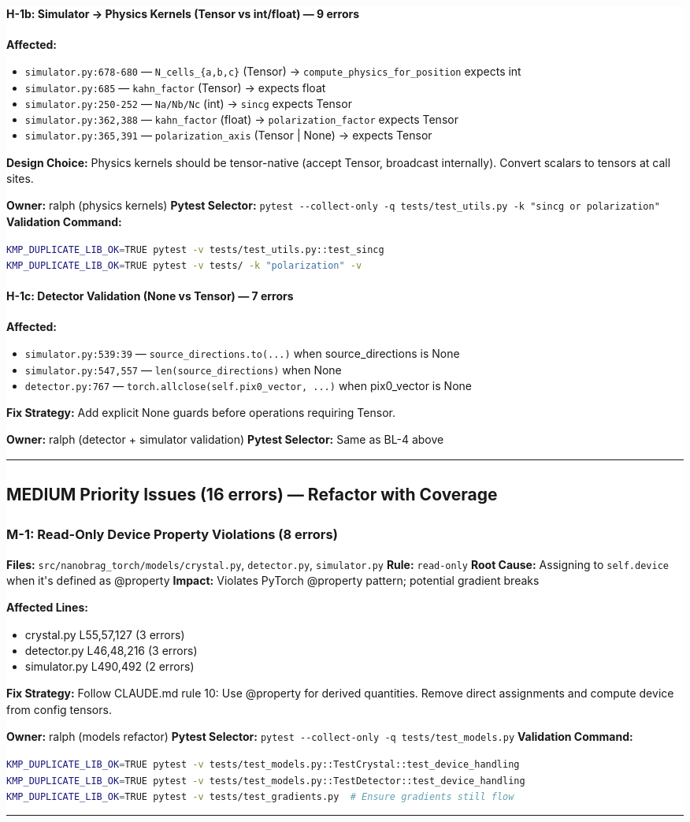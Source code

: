 #### H-1b: Simulator → Physics Kernels (Tensor vs int/float) — 9 errors
**Affected:**
- `simulator.py:678-680` — `N_cells_{a,b,c}` (Tensor) → `compute_physics_for_position` expects int
- `simulator.py:685` — `kahn_factor` (Tensor) → expects float
- `simulator.py:250-252` — `Na/Nb/Nc` (int) → `sincg` expects Tensor
- `simulator.py:362,388` — `kahn_factor` (float) → `polarization_factor` expects Tensor
- `simulator.py:365,391` — `polarization_axis` (Tensor | None) → expects Tensor

**Design Choice:**
Physics kernels should be tensor-native (accept Tensor, broadcast internally). Convert scalars to tensors at call sites.

**Owner:** ralph (physics kernels)
**Pytest Selector:** `pytest --collect-only -q tests/test_utils.py -k "sincg or polarization"`
**Validation Command:**
```bash
KMP_DUPLICATE_LIB_OK=TRUE pytest -v tests/test_utils.py::test_sincg
KMP_DUPLICATE_LIB_OK=TRUE pytest -v tests/ -k "polarization" -v
```

#### H-1c: Detector Validation (None vs Tensor) — 7 errors
**Affected:**
- `simulator.py:539:39` — `source_directions.to(...)` when source_directions is None
- `simulator.py:547,557` — `len(source_directions)` when None
- `detector.py:767` — `torch.allclose(self.pix0_vector, ...)` when pix0_vector is None

**Fix Strategy:**
Add explicit None guards before operations requiring Tensor.

**Owner:** ralph (detector + simulator validation)
**Pytest Selector:** Same as BL-4 above

---

## MEDIUM Priority Issues (16 errors) — Refactor with Coverage

### M-1: Read-Only Device Property Violations (8 errors)
**Files:** `src/nanobrag_torch/models/crystal.py`, `detector.py`, `simulator.py`
**Rule:** `read-only`
**Root Cause:** Assigning to `self.device` when it's defined as @property
**Impact:** Violates PyTorch @property pattern; potential gradient breaks

**Affected Lines:**
- crystal.py L55,57,127 (3 errors)
- detector.py L46,48,216 (3 errors)
- simulator.py L490,492 (2 errors)

**Fix Strategy:**
Follow CLAUDE.md rule 10: Use @property for derived quantities. Remove direct assignments and compute device from config tensors.

**Owner:** ralph (models refactor)
**Pytest Selector:** `pytest --collect-only -q tests/test_models.py`
**Validation Command:**
```bash
KMP_DUPLICATE_LIB_OK=TRUE pytest -v tests/test_models.py::TestCrystal::test_device_handling
KMP_DUPLICATE_LIB_OK=TRUE pytest -v tests/test_models.py::TestDetector::test_device_handling
KMP_DUPLICATE_LIB_OK=TRUE pytest -v tests/test_gradients.py  # Ensure gradients still flow
```

---